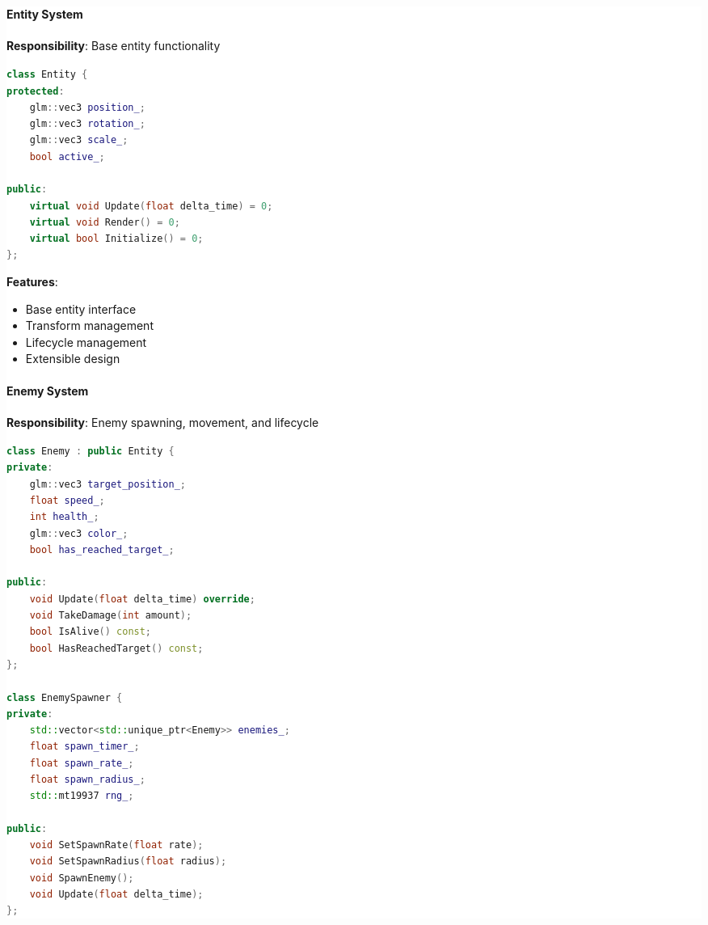 #### Entity System
**Responsibility**: Base entity functionality

```cpp
class Entity {
protected:
    glm::vec3 position_;
    glm::vec3 rotation_;
    glm::vec3 scale_;
    bool active_;
    
public:
    virtual void Update(float delta_time) = 0;
    virtual void Render() = 0;
    virtual bool Initialize() = 0;
};
```

**Features**:
- Base entity interface
- Transform management
- Lifecycle management
- Extensible design

#### Enemy System
**Responsibility**: Enemy spawning, movement, and lifecycle

```cpp
class Enemy : public Entity {
private:
    glm::vec3 target_position_;
    float speed_;
    int health_;
    glm::vec3 color_;
    bool has_reached_target_;
    
public:
    void Update(float delta_time) override;
    void TakeDamage(int amount);
    bool IsAlive() const;
    bool HasReachedTarget() const;
};

class EnemySpawner {
private:
    std::vector<std::unique_ptr<Enemy>> enemies_;
    float spawn_timer_;
    float spawn_rate_;
    float spawn_radius_;
    std::mt19937 rng_;
    
public:
    void SetSpawnRate(float rate);
    void SetSpawnRadius(float radius);
    void SpawnEnemy();
    void Update(float delta_time);
};
```
